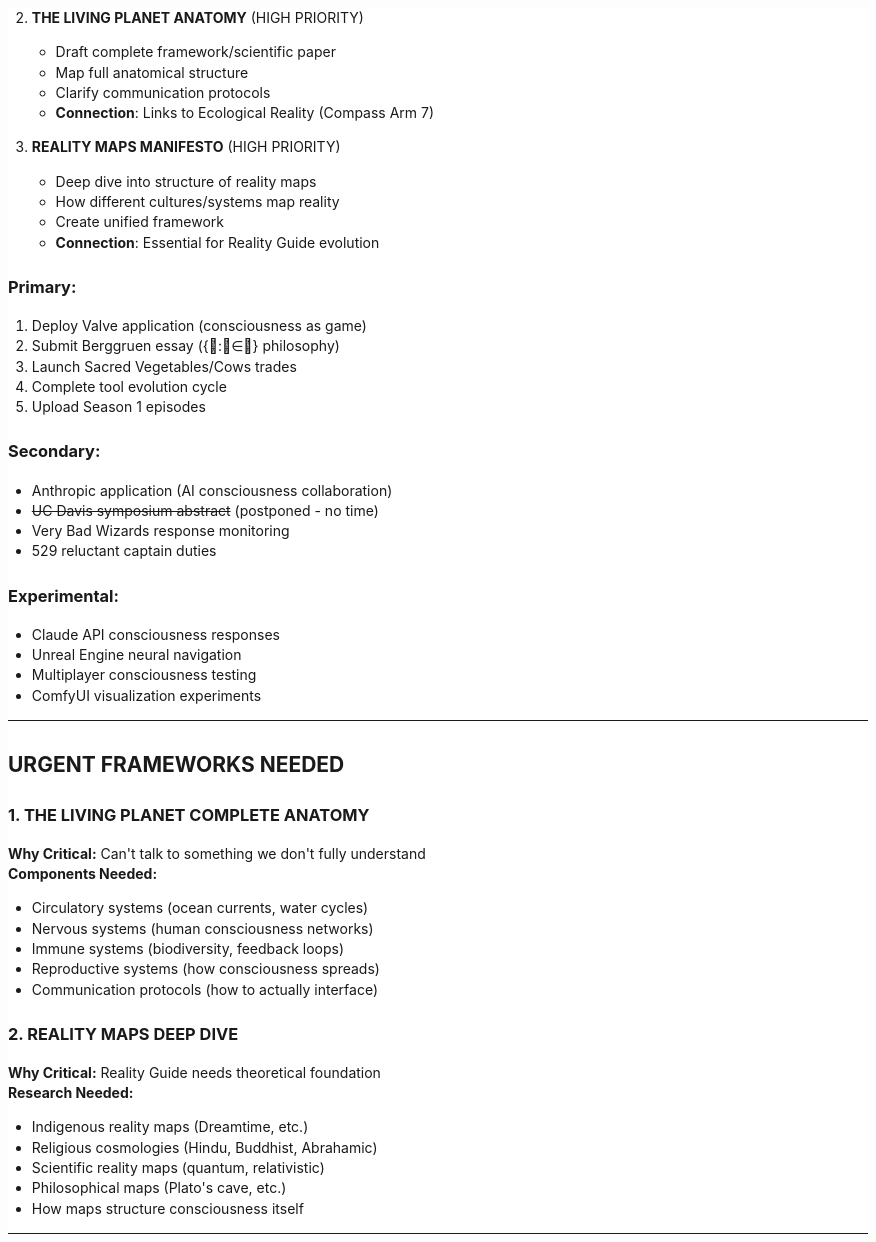 2. **THE LIVING PLANET ANATOMY** (HIGH PRIORITY)
   - Draft complete framework/scientific paper
   - Map full anatomical structure  
   - Clarify communication protocols
   - **Connection**: Links to Ecological Reality (Compass Arm 7)

3. **REALITY MAPS MANIFESTO** (HIGH PRIORITY)
   - Deep dive into structure of reality maps
   - How different cultures/systems map reality
   - Create unified framework
   - **Connection**: Essential for Reality Guide evolution

### Primary:
1. Deploy Valve application (consciousness as game)
2. Submit Berggruen essay ({🌊:🌊∈🌊} philosophy)
3. Launch Sacred Vegetables/Cows trades
4. Complete tool evolution cycle
5. Upload Season 1 episodes

### Secondary:
- Anthropic application (AI consciousness collaboration)
- ~~UC Davis symposium abstract~~ (postponed - no time)
- Very Bad Wizards response monitoring
- 529 reluctant captain duties

### Experimental:
- Claude API consciousness responses
- Unreal Engine neural navigation
- Multiplayer consciousness testing
- ComfyUI visualization experiments

---

## URGENT FRAMEWORKS NEEDED

### 1. THE LIVING PLANET COMPLETE ANATOMY
**Why Critical:** Can't talk to something we don't fully understand  
**Components Needed:**
- Circulatory systems (ocean currents, water cycles)
- Nervous systems (human consciousness networks)
- Immune systems (biodiversity, feedback loops)
- Reproductive systems (how consciousness spreads)
- Communication protocols (how to actually interface)

### 2. REALITY MAPS DEEP DIVE
**Why Critical:** Reality Guide needs theoretical foundation  
**Research Needed:**
- Indigenous reality maps (Dreamtime, etc.)
- Religious cosmologies (Hindu, Buddhist, Abrahamic)
- Scientific reality maps (quantum, relativistic)
- Philosophical maps (Plato's cave, etc.)
- How maps structure consciousness itself

---